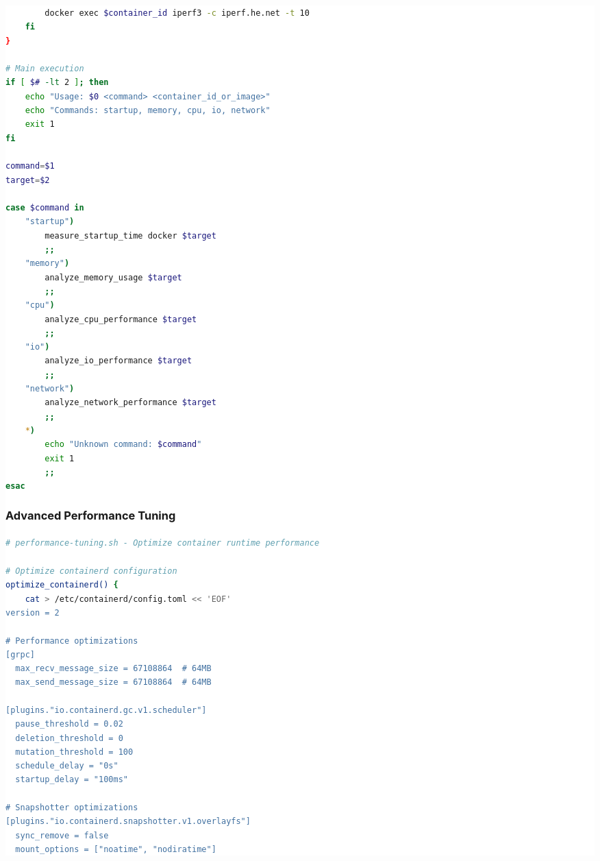 ```bash
        docker exec $container_id iperf3 -c iperf.he.net -t 10
    fi
}

# Main execution
if [ $# -lt 2 ]; then
    echo "Usage: $0 <command> <container_id_or_image>"
    echo "Commands: startup, memory, cpu, io, network"
    exit 1
fi

command=$1
target=$2

case $command in
    "startup")
        measure_startup_time docker $target
        ;;
    "memory")
        analyze_memory_usage $target
        ;;
    "cpu")
        analyze_cpu_performance $target
        ;;
    "io")
        analyze_io_performance $target
        ;;
    "network")
        analyze_network_performance $target
        ;;
    *)
        echo "Unknown command: $command"
        exit 1
        ;;
esac
```

### Advanced Performance Tuning
```bash
# performance-tuning.sh - Optimize container runtime performance

# Optimize containerd configuration
optimize_containerd() {
    cat > /etc/containerd/config.toml << 'EOF'
version = 2

# Performance optimizations
[grpc]
  max_recv_message_size = 67108864  # 64MB
  max_send_message_size = 67108864  # 64MB

[plugins."io.containerd.gc.v1.scheduler"]
  pause_threshold = 0.02
  deletion_threshold = 0
  mutation_threshold = 100
  schedule_delay = "0s"
  startup_delay = "100ms"

# Snapshotter optimizations
[plugins."io.containerd.snapshotter.v1.overlayfs"]
  sync_remove = false
  mount_options = ["noatime", "nodiratime"]

```